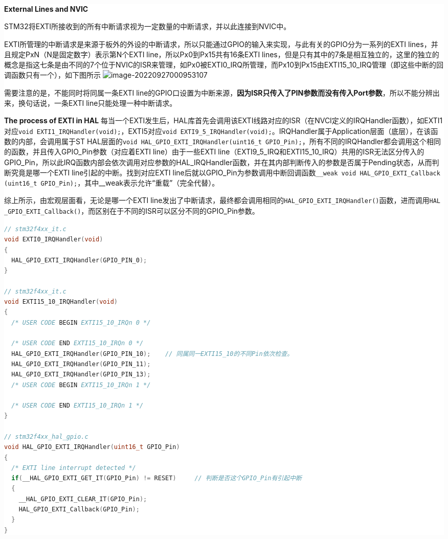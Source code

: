 **External Lines and NVIC**

STM32将EXTI所接收到的所有中断请求视为一定数量的中断请求，并以此连接到NVIC中。

EXTI所管理的中断请求是来源于板外的外设的中断请求，所以只能通过GPIO的输入来实现，与此有关的GPIO分为一系列的EXTI lines，并且规定PxN（N是固定数字）表示第N个EXTI line，所以Px0到Px15共有16条EXTI lines，但是只有其中的7条是相互独立的，这里的独立的概念是指这七条是由不同的7个位于NVIC的ISR来管理，如Px0被EXTI0_IRQ所管理，而Px10到Px15由EXTI15_10_IRQ管理（即这些中断的回调函数只有一个），如下图所示
![image-20220927000953107](C:\Users\outline\AppData\Roaming\Typora\typora-user-images\image-20220927000953107.png)

需要注意的是，不能同时将同属一条EXTI line的GPIO口设置为中断来源，**因为ISR只传入了PIN参数而没有传入Port参数**，所以不能分辨出来，换句话说，一条EXTI line只能处理一种中断请求。

**The process of EXTI in HAL**
每当一个EXTI发生后，HAL库首先会调用该EXTI线路对应的ISR（在NVCI定义的IRQHandler函数），如EXTI1对应`void EXTI1_IRQHandler(void);`，EXTI5对应`void EXTI9_5_IRQHandler(void);`。IRQHandler属于Application层面（底层），在该函数的内部，会调用属于ST HAL层面的`void HAL_GPIO_EXTI_IRQHandler(uint16_t GPIO_Pin);`，所有不同的IRQHandler都会调用这个相同的函数，并且传入GPIO_Pin参数（对应着EXTI line）由于一些EXTI line（EXTI9_5_IRQ和EXTI15_10_IRQ）共用的ISR无法区分传入的GPIO_Pin，所以此IRQ函数内部会依次调用对应参数的HAL_IRQHandler函数，并在其内部判断传入的参数是否属于Pending状态，从而判断究竟是哪一个EXTI line引起的中断。找到对应EXTI line后就以GPIO_Pin为参数调用中断回调函数`__weak void HAL_GPIO_EXTI_Callback(uint16_t GPIO_Pin);`，其中__weak表示允许“重载”（完全代替）。

综上所示，由宏观层面看，无论是哪一个EXTI line发出了中断请求，最终都会调用相同的`HAL_GPIO_EXTI_IRQHandler()`函数，进而调用`HAL_GPIO_EXTI_Callback()`，而区别在于不同的ISR可以区分不同的GPIO_Pin参数。

```c
// stm32f4xx_it.c
void EXTI0_IRQHandler(void)
{
  HAL_GPIO_EXTI_IRQHandler(GPIO_PIN_0);
}

// stm32f4xx_it.c
void EXTI15_10_IRQHandler(void)
{
  /* USER CODE BEGIN EXTI15_10_IRQn 0 */

  /* USER CODE END EXTI15_10_IRQn 0 */
  HAL_GPIO_EXTI_IRQHandler(GPIO_PIN_10);	// 同属同一EXTI15_10的不同Pin依次检查。
  HAL_GPIO_EXTI_IRQHandler(GPIO_PIN_11);
  HAL_GPIO_EXTI_IRQHandler(GPIO_PIN_13);
  /* USER CODE BEGIN EXTI15_10_IRQn 1 */

  /* USER CODE END EXTI15_10_IRQn 1 */
}

// stm32f4xx_hal_gpio.c
void HAL_GPIO_EXTI_IRQHandler(uint16_t GPIO_Pin)
{
  /* EXTI line interrupt detected */
  if(__HAL_GPIO_EXTI_GET_IT(GPIO_Pin) != RESET)		// 判断是否这个GPIO_Pin有引起中断
  {
    __HAL_GPIO_EXTI_CLEAR_IT(GPIO_Pin);
    HAL_GPIO_EXTI_Callback(GPIO_Pin);
  }
}
```
